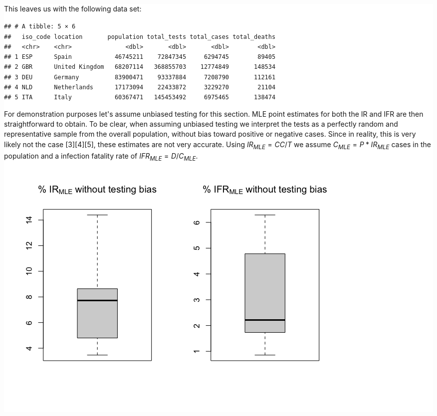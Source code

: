 This leaves us with the following data set:

    ## # A tibble: 5 × 6
    ##   iso_code location       population total_tests total_cases total_deaths
    ##   <chr>    <chr>               <dbl>       <dbl>       <dbl>        <dbl>
    ## 1 ESP      Spain            46745211    72847345     6294745        89405
    ## 2 GBR      United Kingdom   68207114   368855703    12774849       148534
    ## 3 DEU      Germany          83900471    93337884     7208790       112161
    ## 4 NLD      Netherlands      17173094    22433872     3229270        21104
    ## 5 ITA      Italy            60367471   145453492     6975465       138474

For demonstration purposes let's assume unbiased testing for this section. MLE point estimates for both the IR and IFR are then straightforward to obtain. To be clear, when assuming unbiased testing we interpret the tests as a perfectly random and representative sample from the overall population, without bias toward positive or negative cases. Since in reality, this is very likely not the case [3][4][5], these estimates are not very accurate. Using $IR_{MLE}=CC/T$ we assume $C_{MLE}=P*IR_{MLE}$ cases in the population and a infection fatality rate of $IFR_{MLE} = D/C_{MLE}$.

![](figure-markdown_github/unnamed-chunk-3-1.png)
